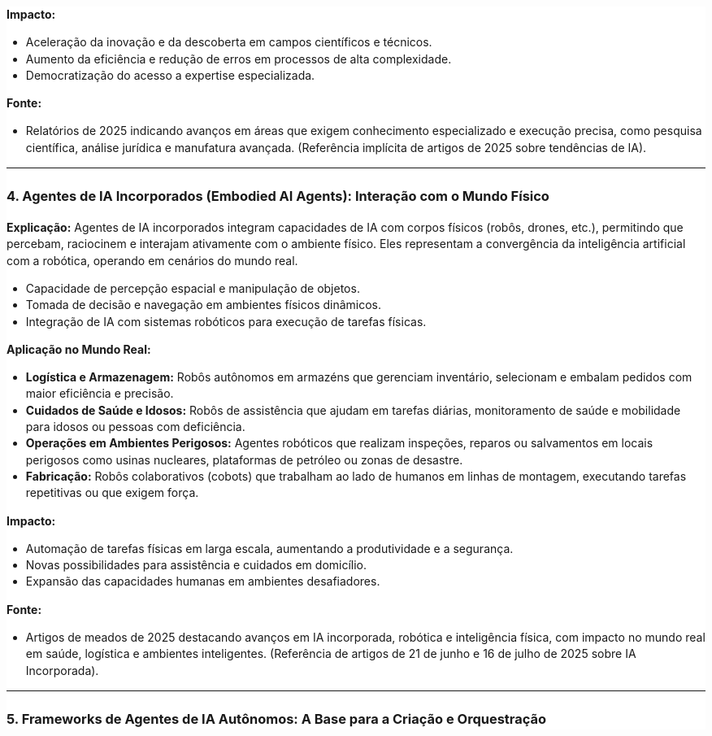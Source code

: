 **Impacto:**
* Aceleração da inovação e da descoberta em campos científicos e técnicos.
* Aumento da eficiência e redução de erros em processos de alta complexidade.
* Democratização do acesso a expertise especializada.

**Fonte:**
* Relatórios de 2025 indicando avanços em áreas que exigem conhecimento especializado e execução precisa, como pesquisa científica, análise
jurídica e manufatura avançada. (Referência implícita de artigos de 2025 sobre tendências de IA).

---

### 4. Agentes de IA Incorporados (Embodied AI Agents): Interação com o Mundo Físico

**Explicação:**
Agentes de IA incorporados integram capacidades de IA com corpos físicos (robôs, drones, etc.), permitindo que percebam, raciocinem e
interajam ativamente com o ambiente físico. Eles representam a convergência da inteligência artificial com a robótica, operando em cenários
do mundo real.

* Capacidade de percepção espacial e manipulação de objetos.
* Tomada de decisão e navegação em ambientes físicos dinâmicos.
* Integração de IA com sistemas robóticos para execução de tarefas físicas.

**Aplicação no Mundo Real:**
* **Logística e Armazenagem:** Robôs autônomos em armazéns que gerenciam inventário, selecionam e embalam pedidos com maior eficiência e
precisão.
* **Cuidados de Saúde e Idosos:** Robôs de assistência que ajudam em tarefas diárias, monitoramento de saúde e mobilidade para idosos ou
pessoas com deficiência.
* **Operações em Ambientes Perigosos:** Agentes robóticos que realizam inspeções, reparos ou salvamentos em locais perigosos como usinas
nucleares, plataformas de petróleo ou zonas de desastre.
* **Fabricação:** Robôs colaborativos (cobots) que trabalham ao lado de humanos em linhas de montagem, executando tarefas repetitivas ou
que exigem força.

**Impacto:**
* Automação de tarefas físicas em larga escala, aumentando a produtividade e a segurança.
* Novas possibilidades para assistência e cuidados em domicílio.
* Expansão das capacidades humanas em ambientes desafiadores.

**Fonte:**
* Artigos de meados de 2025 destacando avanços em IA incorporada, robótica e inteligência física, com impacto no mundo real em saúde,
logística e ambientes inteligentes. (Referência de artigos de 21 de junho e 16 de julho de 2025 sobre IA Incorporada).

---

### 5. Frameworks de Agentes de IA Autônomos: A Base para a Criação e Orquestração
